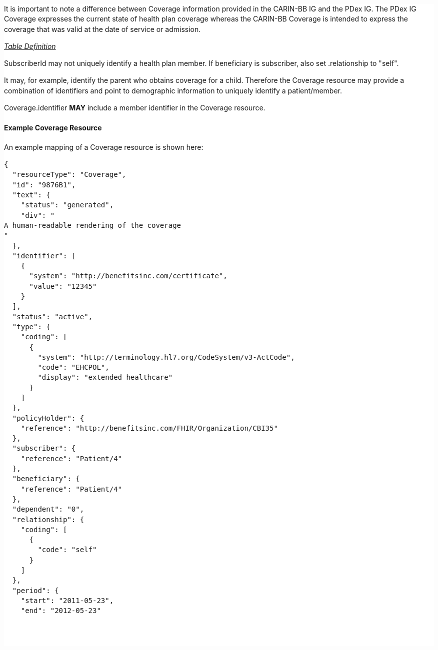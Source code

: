 It is important to note a difference between Coverage information provided in the CARIN-BB IG and the PDex IG. The PDex IG Coverage expresses the current state of health plan coverage whereas the CARIN-BB Coverage is intended to express the coverage that was valid at the date of service or admission.

<i>[Table Definition](index.html#mapping-adjudicated-claims-and-encounter-information-to-clinical-resources)</i>


SubscriberId may not uniquely identify a health plan member. 
If beneficiary is subscriber, also set .relationship to "self".

It may, for example, identify the parent who obtains coverage for a child. Therefore the Coverage resource may provide a combination of identifiers and point to demographic information to uniquely identify a patient/member.

Coverage.identifier **MAY** include a member identifier in the Coverage resource.

#### Example Coverage Resource

An example mapping of a Coverage resource is shown here:

<pre>
{
  "resourceType": "Coverage",
  "id": "9876B1",
  "text": {
    "status": "generated",
    "div": "<div xmlns=\"http://www.w3.org/1999/xhtml\">A human-readable rendering of the coverage</div>"
  },
  "identifier": [
    {
      "system": "http://benefitsinc.com/certificate",
      "value": "12345"
    }
  ],
  "status": "active",
  "type": {
    "coding": [
      {
        "system": "http://terminology.hl7.org/CodeSystem/v3-ActCode",
        "code": "EHCPOL",
        "display": "extended healthcare"
      }
    ]
  },
  "policyHolder": {
    "reference": "http://benefitsinc.com/FHIR/Organization/CBI35"
  },
  "subscriber": {
    "reference": "Patient/4"
  },
  "beneficiary": {
    "reference": "Patient/4"
  },
  "dependent": "0",
  "relationship": {
    "coding": [
      {
        "code": "self"
      }
    ]
  },
  "period": {
    "start": "2011-05-23",
    "end": "2012-05-23"